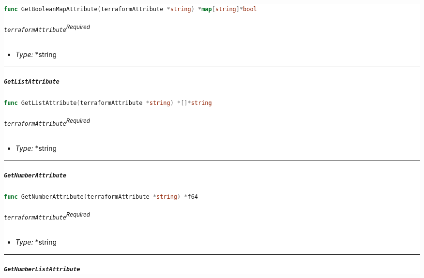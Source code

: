 ```go
func GetBooleanMapAttribute(terraformAttribute *string) *map[string]*bool
```

###### `terraformAttribute`<sup>Required</sup> <a name="terraformAttribute" id="@cdktf/provider-github.dataGithubDependabotOrganizationSecrets.DataGithubDependabotOrganizationSecretsSecretsOutputReference.getBooleanMapAttribute.parameter.terraformAttribute"></a>

- *Type:* *string

---

##### `GetListAttribute` <a name="GetListAttribute" id="@cdktf/provider-github.dataGithubDependabotOrganizationSecrets.DataGithubDependabotOrganizationSecretsSecretsOutputReference.getListAttribute"></a>

```go
func GetListAttribute(terraformAttribute *string) *[]*string
```

###### `terraformAttribute`<sup>Required</sup> <a name="terraformAttribute" id="@cdktf/provider-github.dataGithubDependabotOrganizationSecrets.DataGithubDependabotOrganizationSecretsSecretsOutputReference.getListAttribute.parameter.terraformAttribute"></a>

- *Type:* *string

---

##### `GetNumberAttribute` <a name="GetNumberAttribute" id="@cdktf/provider-github.dataGithubDependabotOrganizationSecrets.DataGithubDependabotOrganizationSecretsSecretsOutputReference.getNumberAttribute"></a>

```go
func GetNumberAttribute(terraformAttribute *string) *f64
```

###### `terraformAttribute`<sup>Required</sup> <a name="terraformAttribute" id="@cdktf/provider-github.dataGithubDependabotOrganizationSecrets.DataGithubDependabotOrganizationSecretsSecretsOutputReference.getNumberAttribute.parameter.terraformAttribute"></a>

- *Type:* *string

---

##### `GetNumberListAttribute` <a name="GetNumberListAttribute" id="@cdktf/provider-github.dataGithubDependabotOrganizationSecrets.DataGithubDependabotOrganizationSecretsSecretsOutputReference.getNumberListAttribute"></a>
